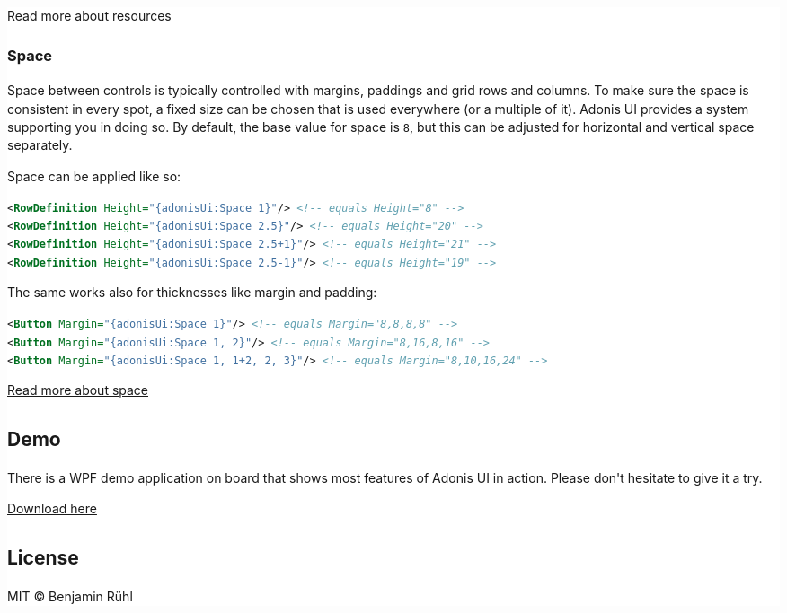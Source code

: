 [Read more about resources](https://benruehl.github.io/adonis-ui/docs/guides/styles-and-templates/)

### Space

Space between controls is typically controlled with margins, paddings and grid rows and columns. To make sure the space is consistent in every spot, a fixed size can be chosen that is used everywhere (or a multiple of it). Adonis UI provides a system supporting you in doing so. By default, the base value for space is `8`, but this can be adjusted for horizontal and vertical space separately.

Space can be applied like so:

```xml
<RowDefinition Height="{adonisUi:Space 1}"/> <!-- equals Height="8" -->
<RowDefinition Height="{adonisUi:Space 2.5}"/> <!-- equals Height="20" -->
<RowDefinition Height="{adonisUi:Space 2.5+1}"/> <!-- equals Height="21" -->
<RowDefinition Height="{adonisUi:Space 2.5-1}"/> <!-- equals Height="19" -->
```

The same works also for thicknesses like margin and padding:

```xml
<Button Margin="{adonisUi:Space 1}"/> <!-- equals Margin="8,8,8,8" -->
<Button Margin="{adonisUi:Space 1, 2}"/> <!-- equals Margin="8,16,8,16" -->
<Button Margin="{adonisUi:Space 1, 1+2, 2, 3}"/> <!-- equals Margin="8,10,16,24" -->
```

[Read more about space](https://benruehl.github.io/adonis-ui/docs/guides/space/)

## Demo

There is a WPF demo application on board that shows most features of Adonis UI in action. Please don't hesitate to give it a try.

[Download here](https://github.com/benruehl/adonis-ui/releases/download/1.17/AdonisUI.Demo.zip)

## License

MIT © Benjamin Rühl
